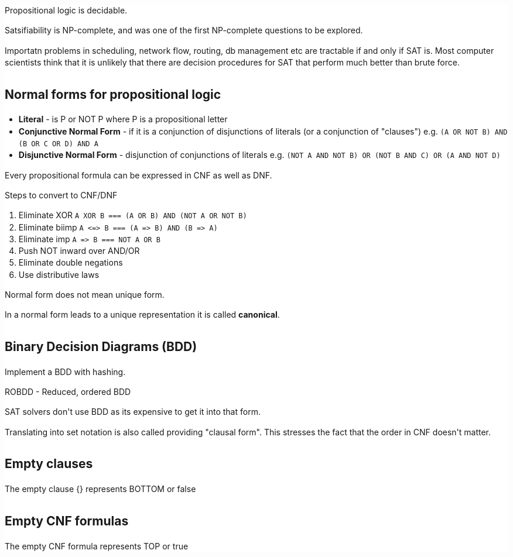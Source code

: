 Propositional logic is decidable.

Satsifiability is NP-complete, and was one of the first NP-complete questions
to be explored.

Importatn problems in scheduling, network flow, routing, db management etc are
tractable if and only if SAT is. Most computer scientists think that it is
unlikely that there are decision procedures for SAT that perform much better
than brute force.

## Normal forms for propositional logic

* **Literal** - is P or NOT P where P is a propositional letter
* **Conjunctive Normal Form** - if it is a conjunction of disjunctions of
  literals (or a conjunction of "clauses")
  e.g. `(A OR NOT B) AND (B OR C OR D) AND A`
* **Disjunctive Normal Form** - disjunction of conjunctions of literals
  e.g. `(NOT A AND NOT B) OR (NOT B AND C) OR (A AND NOT D)`

Every propositional formula can be expressed in CNF as well as DNF.

Steps to convert to CNF/DNF

1. Eliminate XOR
   `A XOR B === (A OR B) AND (NOT A OR NOT B)`
2. Eliminate biimp
   `A <=> B === (A => B) AND (B => A)`
3. Eliminate imp
   `A => B === NOT A OR B`
4. Push NOT inward over AND/OR
5. Eliminate double negations
6. Use distributive laws

Normal form does not mean unique form.

In a normal form leads to a unique representation it is called **canonical**.

## Binary Decision Diagrams (BDD)

Implement a BDD with hashing.

ROBDD - Reduced, ordered BDD

SAT solvers don't use BDD as its expensive to get it into that form.

Translating into set notation is also called providing "clausal form". This
stresses the fact that the order in CNF doesn't matter.

## Empty clauses

The empty clause {} represents BOTTOM or false

## Empty CNF formulas

The empty CNF formula represents TOP or true
